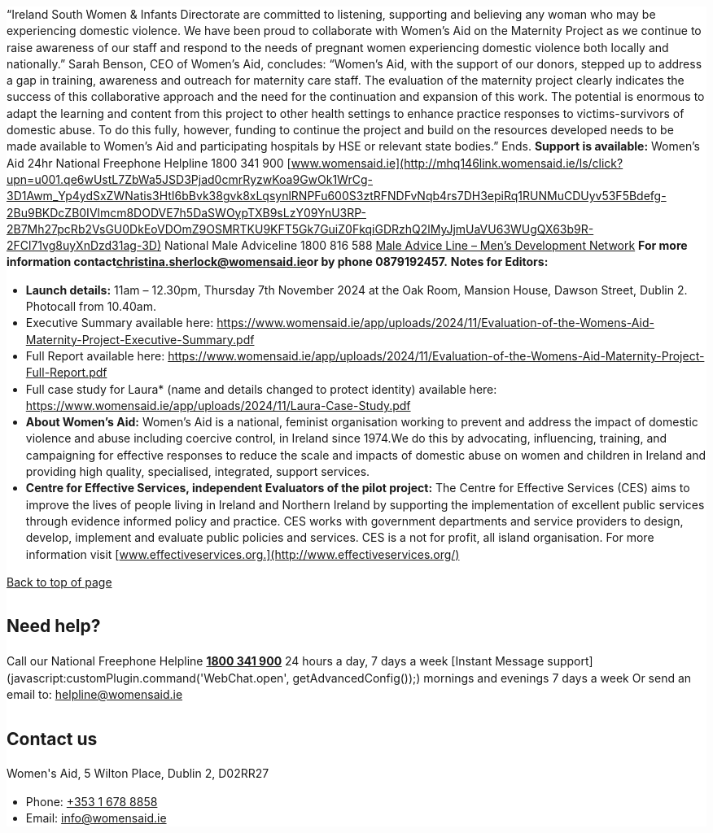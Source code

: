 “Ireland South Women & Infants Directorate are committed to listening, supporting and believing any woman who may be experiencing domestic violence. We have been proud to collaborate with Women’s Aid on the Maternity Project as we continue to raise awareness of our staff and respond to the needs of pregnant women experiencing domestic violence both locally and nationally.”
Sarah Benson, CEO of Women’s Aid, concludes:
“Women’s Aid, with the support of our donors, stepped up to address a gap in training, awareness and outreach for maternity care staff. The evaluation of the maternity project clearly indicates the success of this collaborative approach and the need for the continuation and expansion of this work. The potential is enormous to adapt the learning and content from this project to other health settings to enhance practice responses to victims-survivors of domestic abuse. To do this fully, however, funding to continue the project and build on the resources developed needs to be made available to Women’s Aid and participating hospitals by HSE or relevant state bodies.”
Ends. 
**Support is available:**
Women’s Aid 24hr National Freephone Helpline 1800 341 900 [www.womensaid.ie](http://mhq146link.womensaid.ie/ls/click?upn=u001.qe6wUstL7ZbWa5JSD3Pjad0cmrRyzwKoa9GwOk1WrCg-3D1Awm_Yp4ydSxZWNatis3HtI6bBvk38gvk8xLqsynlRNPFu600S3ztRFNDFvNqb4rs7DH3epiRq1RUNMuCDUyv53F5Bdefg-2Bu9BKDcZB0IVlmcm8DODVE7h5DaSWOypTXB9sLzY09YnU3RP-2B7Mh27pcRb2VsGU0DkEoVDOmZ9OSMRTKU9KFT5Gk7GuiZ0FkqiGDRzhQ2lMyJjmUaVU63WUgQX63b9R-2FCl71vg8uyXnDzd31ag-3D)
National Male Adviceline 1800 816 588 [Male Advice Line – Men’s Development Network](http://mhq146link.womensaid.ie/ls/click?upn=u001.MmC6jdJWxt7DEQ5XnTp9xYWGMVJOBaMMTmEfHhU0pDDNl2H-2FwEr47TGqniNL-2Bwxj1HB7_Yp4ydSxZWNatis3HtI6bBvk38gvk8xLqsynlRNPFu600S3ztRFNDFvNqb4rs7DH3epiRq1RUNMuCDUyv53F5BYuaYE-2BPKizjFi3SDA2XDk6KW4PKnxgKJPuo8p5WAF2E4EWluoyQvQmIkLwZ-2BKhG8uQoBgPsgVjS-2BVhGGsoTPaxxBNv-2BwvPLnBKKU-2B3U-2FnwIjon83ojDIeTX75KUmuvZXGgR4v89uzbZUltQehEQAj0-3D)
**For more information contact****christina.sherlock@womensaid.ie****or by phone 0879192457.**
**Notes for Editors:**
  * **Launch details:** 11am – 12.30pm, Thursday 7th November 2024 at the Oak Room, Mansion House, Dawson Street, Dublin 2. Photocall from 10.40am.
  * Executive Summary available here: <https://www.womensaid.ie/app/uploads/2024/11/Evaluation-of-the-Womens-Aid-Maternity-Project-Executive-Summary.pdf>
  * Full Report available here: <https://www.womensaid.ie/app/uploads/2024/11/Evaluation-of-the-Womens-Aid-Maternity-Project-Full-Report.pdf>
  * Full case study for Laura* (name and details changed to protect identity) available here: <https://www.womensaid.ie/app/uploads/2024/11/Laura-Case-Study.pdf>
  * **About Women’s Aid:** Women’s Aid is a national, feminist organisation working to prevent and address the impact of domestic violence and abuse including coercive control, in Ireland since 1974.We do this by advocating, influencing, training, and campaigning for effective responses to reduce the scale and impacts of domestic abuse on women and children in Ireland and providing high quality, specialised, integrated, support services.
  * **Centre for Effective Services, independent Evaluators of the pilot project:** The Centre for Effective Services (CES) aims to improve the lives of people living in Ireland and Northern Ireland by supporting the implementation of excellent public services through evidence informed policy and practice. CES works with government departments and service providers to design, develop, implement and evaluate public policies and services. CES is a not for profit, all island organisation. For more information visit [www.effectiveservices.org.](http://www.effectiveservices.org/)


[Back to top of page](https://www.womensaid.ie/get-informed/news-events/media-releases/most-pregnant-women-subjected-to-domestic-violence-said-that-fear-shame-and-concern-about-having-children-taken-away-stopped-them-from-asking-maternity-staff-for-help-new-report-finds/#top)
## Need help?
Call our National Freephone Helpline **[1800 341 900](tel:1800341900)** 24 hours a day, 7 days a week 
[Instant Message support](javascript:customPlugin.command\('WebChat.open', getAdvancedConfig\(\)\);) mornings and evenings 7 days a week
Or send an email to: helpline@womensaid.ie
## Contact us
Women's Aid, 5 Wilton Place, Dublin 2, D02RR27
  * Phone: [+353 1 678 8858](tel:+35316788858)
  * Email: info@womensaid.ie

